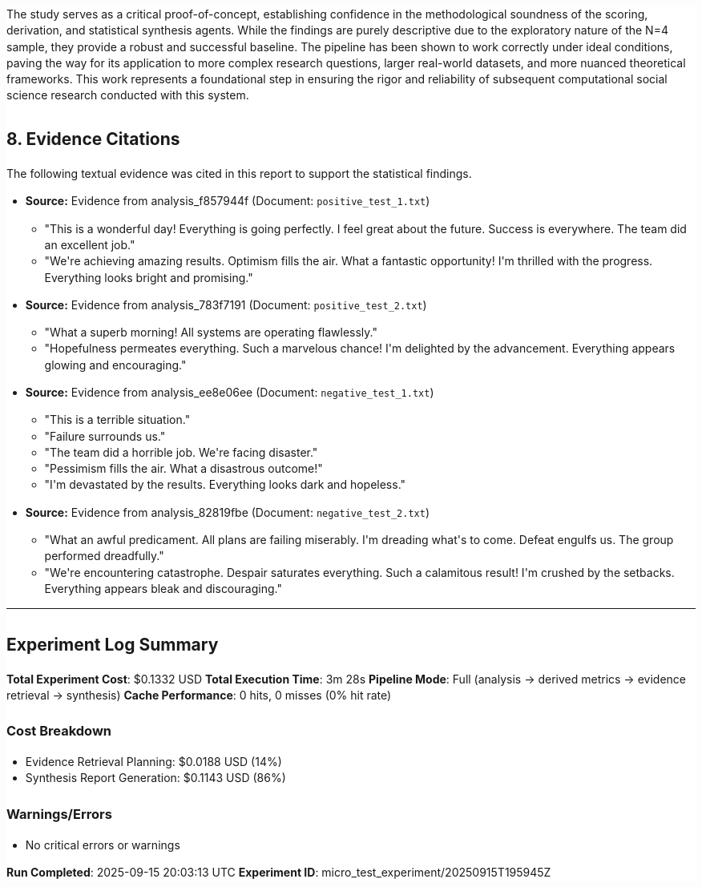 The study serves as a critical proof-of-concept, establishing confidence in the methodological soundness of the scoring, derivation, and statistical synthesis agents. While the findings are purely descriptive due to the exploratory nature of the N=4 sample, they provide a robust and successful baseline. The pipeline has been shown to work correctly under ideal conditions, paving the way for its application to more complex research questions, larger real-world datasets, and more nuanced theoretical frameworks. This work represents a foundational step in ensuring the rigor and reliability of subsequent computational social science research conducted with this system.

## 8. Evidence Citations

The following textual evidence was cited in this report to support the statistical findings.

*   **Source:** Evidence from analysis_f857944f (Document: `positive_test_1.txt`)
    *   "This is a wonderful day! Everything is going perfectly. I feel great about the future. Success is everywhere. The team did an excellent job."
    *   "We're achieving amazing results. Optimism fills the air. What a fantastic opportunity! I'm thrilled with the progress. Everything looks bright and promising."

*   **Source:** Evidence from analysis_783f7191 (Document: `positive_test_2.txt`)
    *   "What a superb morning! All systems are operating flawlessly."
    *   "Hopefulness permeates everything. Such a marvelous chance! I'm delighted by the advancement. Everything appears glowing and encouraging."

*   **Source:** Evidence from analysis_ee8e06ee (Document: `negative_test_1.txt`)
    *   "This is a terrible situation."
    *   "Failure surrounds us."
    *   "The team did a horrible job. We're facing disaster."
    *   "Pessimism fills the air. What a disastrous outcome!"
    *   "I'm devastated by the results. Everything looks dark and hopeless."

*   **Source:** Evidence from analysis_82819fbe (Document: `negative_test_2.txt`)
    *   "What an awful predicament. All plans are failing miserably. I'm dreading what's to come. Defeat engulfs us. The group performed dreadfully."
    *   "We're encountering catastrophe. Despair saturates everything. Such a calamitous result! I'm crushed by the setbacks. Everything appears bleak and discouraging."
---

## Experiment Log Summary

**Total Experiment Cost**: $0.1332 USD
**Total Execution Time**: 3m 28s
**Pipeline Mode**: Full (analysis → derived metrics → evidence retrieval → synthesis)
**Cache Performance**: 0 hits, 0 misses (0% hit rate)

### Cost Breakdown
- Evidence Retrieval Planning: $0.0188 USD (14%)
- Synthesis Report Generation: $0.1143 USD (86%)

### Warnings/Errors
- No critical errors or warnings

**Run Completed**: 2025-09-15 20:03:13 UTC
**Experiment ID**: micro_test_experiment/20250915T195945Z

